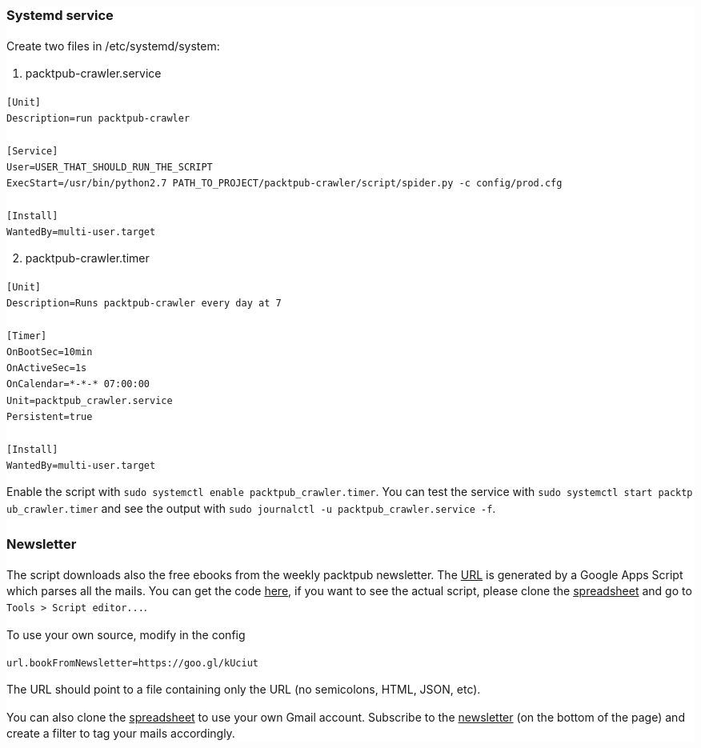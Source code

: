 
### Systemd service
Create two files in /etc/systemd/system:

1. packtpub-crawler.service
```
[Unit]
Description=run packtpub-crawler

[Service]
User=USER_THAT_SHOULD_RUN_THE_SCRIPT
ExecStart=/usr/bin/python2.7 PATH_TO_PROJECT/packtpub-crawler/script/spider.py -c config/prod.cfg

[Install]
WantedBy=multi-user.target
```

2. packtpub-crawler.timer
```
[Unit]
Description=Runs packtpub-crawler every day at 7

[Timer]
OnBootSec=10min
OnActiveSec=1s
OnCalendar=*-*-* 07:00:00
Unit=packtpub_crawler.service
Persistent=true

[Install]
WantedBy=multi-user.target
```

Enable the script with ```sudo systemctl enable packtpub_crawler.timer```.
You can test the service with ```sudo systemctl start packtpub_crawler.timer``` and see the output with ```sudo journalctl -u packtpub_crawler.service -f```.


### Newsletter
The script downloads also the free ebooks from the weekly packtpub newsletter.
The [URL](https://goo.gl/kUciut) is generated by a Google Apps Script which parses all the mails.
You can get the code [here](https://gist.github.com/juzim/af0ef80f1233de51614d88551514b0ad), if you want to see the actual script, please clone the [spreadsheet](https://docs.google.com/spreadsheets/d/1jN5gV45uVkE0EEF4Nb-yVNfIr3o8OoiVveUZJRMiLFw) and go to `Tools > Script editor...`.

To use your own source, modify in the config
```
url.bookFromNewsletter=https://goo.gl/kUciut
```

The URL should point to a file containing only the URL (no semicolons, HTML, JSON, etc).

You can also clone the [spreadsheet](https://docs.google.com/spreadsheets/d/1jN5gV45uVkE0EEF4Nb-yVNfIr3o8OoiVveUZJRMiLFw) to use your own Gmail account. Subscribe to the [newsletter](https://www.packtpub.com) (on the bottom of the page) and create a filter to tag your mails accordingly.
